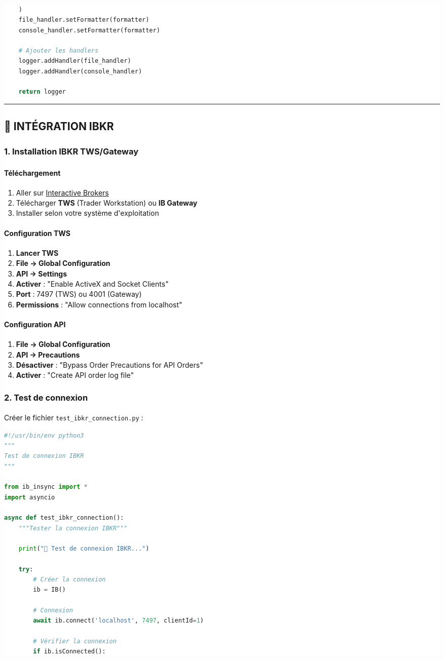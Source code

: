 ```python
    )
    file_handler.setFormatter(formatter)
    console_handler.setFormatter(formatter)
    
    # Ajouter les handlers
    logger.addHandler(file_handler)
    logger.addHandler(console_handler)
    
    return logger
```

---

## 🔌 INTÉGRATION IBKR

### 1. Installation IBKR TWS/Gateway

#### Téléchargement
1. Aller sur [Interactive Brokers](https://www.interactivebrokers.com/)
2. Télécharger **TWS** (Trader Workstation) ou **IB Gateway**
3. Installer selon votre système d'exploitation

#### Configuration TWS
1. **Lancer TWS**
2. **File → Global Configuration**
3. **API → Settings**
4. **Activer** : "Enable ActiveX and Socket Clients"
5. **Port** : 7497 (TWS) ou 4001 (Gateway)
6. **Permissions** : "Allow connections from localhost"

#### Configuration API
1. **File → Global Configuration**
2. **API → Precautions**
3. **Désactiver** : "Bypass Order Precautions for API Orders"
4. **Activer** : "Create API order log file"

### 2. Test de connexion

Créer le fichier `test_ibkr_connection.py` :

```python
#!/usr/bin/env python3
"""
Test de connexion IBKR
"""

from ib_insync import *
import asyncio

async def test_ibkr_connection():
    """Tester la connexion IBKR"""
    
    print("🔌 Test de connexion IBKR...")
    
    try:
        # Créer la connexion
        ib = IB()
        
        # Connexion
        await ib.connect('localhost', 7497, clientId=1)
        
        # Vérifier la connexion
        if ib.isConnected():
```